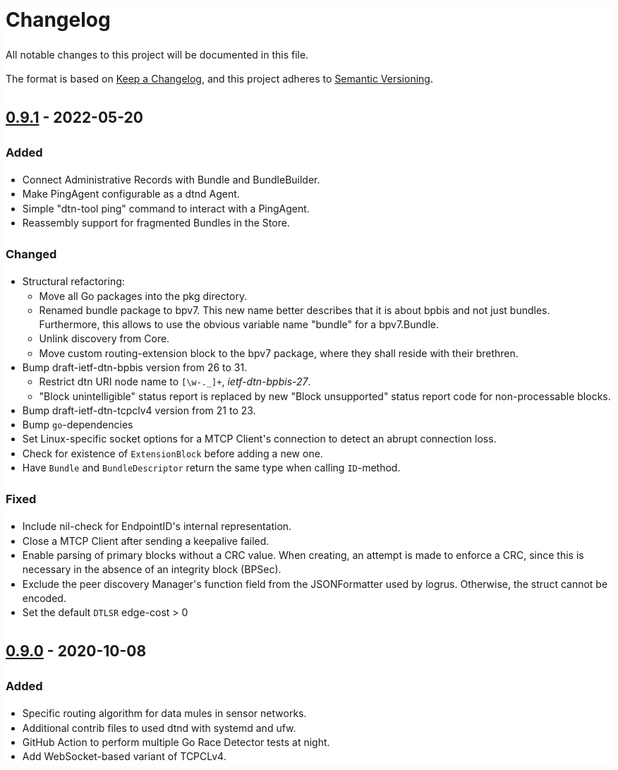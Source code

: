 

# Changelog
All notable changes to this project will be documented in this file.

The format is based on [Keep a Changelog][keep-a-changelog], and this
project adheres to [Semantic Versioning][semantic-versioning].



## [0.9.1] - 2022-05-20
### Added
- Connect Administrative Records with Bundle and BundleBuilder.
- Make PingAgent configurable as a dtnd Agent.
- Simple "dtn-tool ping" command to interact with a PingAgent.
- Reassembly support for fragmented Bundles in the Store.

### Changed
- Structural refactoring:
    - Move all Go packages into the pkg directory.
    - Renamed bundle package to bpv7.
      This new name better describes that it is about bpbis and not just
      bundles. Furthermore, this allows to use the obvious variable name
      "bundle" for a bpv7.Bundle.
    - Unlink discovery from Core.
    - Move custom routing-extension block to the bpv7 package,
      where they shall reside with their brethren.
- Bump draft-ietf-dtn-bpbis version from 26 to 31.
    - Restrict dtn URI node name to `[\w-._]+`, _ietf-dtn-bpbis-27_.
    - "Block unintelligible" status report is replaced by new "Block
      unsupported" status report code for non-processable blocks.
- Bump draft-ietf-dtn-tcpclv4 version from 21 to 23.
- Bump `go`-dependencies
- Set Linux-specific socket options for a MTCP Client's connection to
  detect an abrupt connection loss.
- Check for existence of `ExtensionBlock` before adding a new one.
- Have `Bundle` and `BundleDescriptor` return the same type 
  when calling `ID`-method.

### Fixed
- Include nil-check for EndpointID's internal representation.
- Close a MTCP Client after sending a keepalive failed.
- Enable parsing of primary blocks without a CRC value. When creating,
  an attempt is made to enforce a CRC, since this is necessary in the
  absence of an integrity block (BPSec).
- Exclude the peer discovery Manager's function field from the
  JSONFormatter used by logrus. Otherwise, the struct cannot be encoded.
- Set the default `DTLSR` edge-cost > 0


## [0.9.0] - 2020-10-08
### Added
- Specific routing algorithm for data mules in sensor networks.
- Additional contrib files to used dtnd with systemd and ufw.
- GitHub Action to perform multiple Go Race Detector tests at night.
- Add WebSocket-based variant of TCPCLv4.


[keep-a-changelog]: https://keepachangelog.com/en/1.0.0/
[semantic-versioning]: https://semver.org/spec/v2.0.0.html
[0.1.0]: https://github.com/dtn7/dtn7-go/releases/tag/v0.1.0
[0.1.1]: https://github.com/dtn7/dtn7-go/compare/v0.1.0...v0.1.1
[0.2.0]: https://github.com/dtn7/dtn7-go/compare/v0.1.1...v0.2.0
[0.2.1]: https://github.com/dtn7/dtn7-go/compare/v0.2.0...v0.2.1
[0.3.0]: https://github.com/dtn7/dtn7-go/compare/v0.2.1...v0.3.0
[0.4.0]: https://github.com/dtn7/dtn7-go/compare/v0.3.0...v0.4.0
[0.5.0]: https://github.com/dtn7/dtn7-go/compare/v0.4.0...v0.5.0
[0.5.1]: https://github.com/dtn7/dtn7-go/compare/v0.5.0...v0.5.1
[0.5.2]: https://github.com/dtn7/dtn7-go/compare/v0.5.1...v0.5.2
[0.5.3]: https://github.com/dtn7/dtn7-go/compare/v0.5.2...v0.5.3
[0.5.4]: https://github.com/dtn7/dtn7-go/compare/v0.5.3...v0.5.4
[0.6.0]: https://github.com/dtn7/dtn7-go/compare/v0.5.4...v0.6.0
[0.6.1]: https://github.com/dtn7/dtn7-go/compare/v0.6.0...v0.6.1
[0.7.0]: https://github.com/dtn7/dtn7-go/compare/v0.6.1...v0.7.0
[0.7.1]: https://github.com/dtn7/dtn7-go/compare/v0.7.0...v0.7.1
[0.8.0]: https://github.com/dtn7/dtn7-go/compare/v0.7.1...v0.8.0
[0.9.0]: https://github.com/dtn7/dtn7-go/compare/v0.8.0...v0.9.0
[0.9.1]: https://github.com/dtn7/dtn7-go/compare/v0.9.0...v0.9.1
[Unreleased]: https://github.com/dtn7/dtn7-go/compare/v0.9.1...master